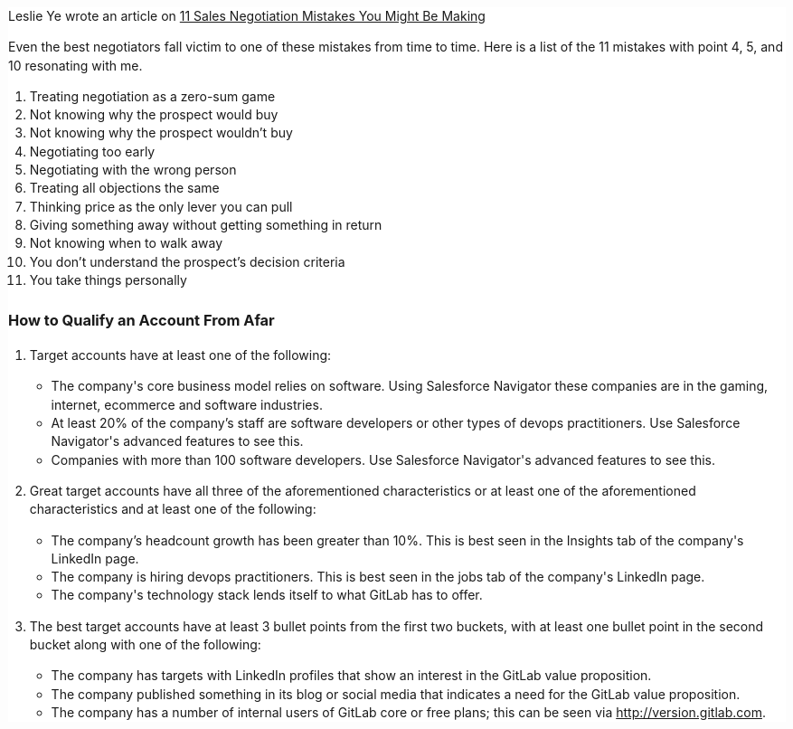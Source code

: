 Leslie Ye wrote an article on [11 Sales Negotiation Mistakes You Might Be Making](http://blog.hubspot.com/sales/sales-negotiation-mistakes?utm_campaign=Sales+Blog+-+Manual+Emails&utm_source=hs_email&utm_medium=email&utm_content=36093761#sm.00000thjdio2kmcx3y923dyo5fe5u)

Even the best negotiators fall victim to one of these mistakes from time to time.  Here is a list of the 11 mistakes with point 4, 5, and 10 resonating with me.

1. Treating negotiation as a zero-sum game
2. Not knowing why the prospect would buy
3. Not knowing why the prospect wouldn’t buy
4. Negotiating too early
5. Negotiating with the wrong person
6. Treating all objections the same
7. Thinking price as the only lever you can pull
8. Giving something away without getting something in return
9. Not knowing when to walk away
10. You don’t understand the prospect’s decision criteria
11. You take things personally

### How to Qualify an Account From Afar <a name="Qualify Accounts From Afar"></a>

1. Target accounts have at least one of the following:
     - The company's core business model relies on software. Using Salesforce Navigator these companies are in the gaming, internet, ecommerce and software industries.
     - At least 20% of the company’s staff are software developers or other types of devops practitioners. Use Salesforce Navigator's advanced features to see this.
     - Companies with more than 100 software developers. Use Salesforce Navigator's advanced features to see this.

2. Great target accounts have all three of the aforementioned characteristics or at least one of the aforementioned characteristics and  at least one of the following:
     - The company’s headcount growth has been greater than 10%. This is best seen in the Insights tab of the company's LinkedIn page.
     - The company is hiring devops practitioners. This is best seen in the jobs tab of the company's LinkedIn page.
     - The company's technology stack lends itself to what GitLab has to offer.

3. The best target accounts have at least 3 bullet points from the first two buckets, with at least one bullet point in the second bucket along with one of the following:
     - The company has targets with LinkedIn profiles that show an interest in the GitLab value proposition.
     - The company published something in its blog or social media that indicates a need for the GitLab value proposition.
     - The company has a number of internal users of GitLab core or free plans; this can be seen via http://version.gitlab.com.
